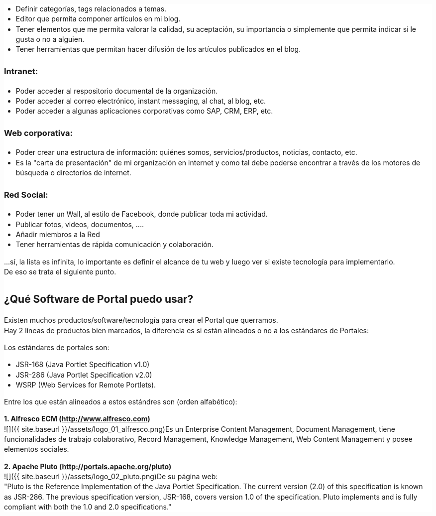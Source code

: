   * Definir categorías, tags relacionados a temas. 
  * Editor que permita componer artículos en mi blog. 
  * Tener elementos que me permita valorar la calidad, su aceptación, su importancia o simplemente que permita indicar si le gusta o no a alguien. 
  * Tener herramientas que permitan hacer difusión de los artículos publicados en el blog. 

### Intranet:

  * Poder acceder al respositorio documental de la organización. 
  * Poder acceder al correo electrónico, instant messaging, al chat, al blog, etc. 
  * Poder acceder a algunas aplicaciones corporativas como SAP, CRM, ERP, etc. 

### Web corporativa:

  * Poder crear una estructura de información: quiénes somos, servicios/productos, noticias, contacto, etc. 
  * Es la "carta de presentación" de mi organización en internet y como tal debe poderse encontrar a través de los motores de búsqueda o directorios de internet. 

### Red Social:

  * Poder tener un Wall, al estilo de Facebook, donde publicar toda mi actividad. 
  * Publicar fotos, videos, documentos, .... 
  * Añadir miembros a la Red 
  * Tener herramientas de rápida comunicación y colaboración. 

...sí, la lista es infinita, lo importante es definir el alcance de tu web y luego ver si existe tecnología para implementarlo.  
De eso se trata el siguiente punto.

## ¿Qué Software de Portal puedo usar?

Existen muchos productos/software/tecnología para crear el Portal que querramos.  
Hay 2 líneas de productos bien marcados, la diferencia es si están alineados o no a los estándares de Portales:  
  
Los estándares de portales son:

  * JSR-168 (Java Portlet Specification v1.0) 
  * JSR-286 (Java Portlet Specification v2.0) 
  * WSRP (Web Services for Remote Portlets). 

Entre los que están alineados a estos estándres son (orden alfabético):

**1\. Alfresco ECM (http://www.alfresco.com)**  
![]({{ site.baseurl }}/assets/logo_01_alfresco.png)Es un Enterprise Content Management, Document Management, tiene funcionalidades de trabajo colaborativo, Record Management, Knowledge Management, Web Content Management y posee elementos sociales.

**2\. Apache Pluto (http://portals.apache.org/pluto)**  
![]({{ site.baseurl }}/assets/logo_02_pluto.png)De su página web:  
"Pluto is the Reference Implementation of the Java Portlet Specification. The current version (2.0) of this specification is known as JSR-286. The previous specification version, JSR-168, covers version 1.0 of the specification. Pluto implements and is fully compliant with both the 1.0 and 2.0 specifications."
